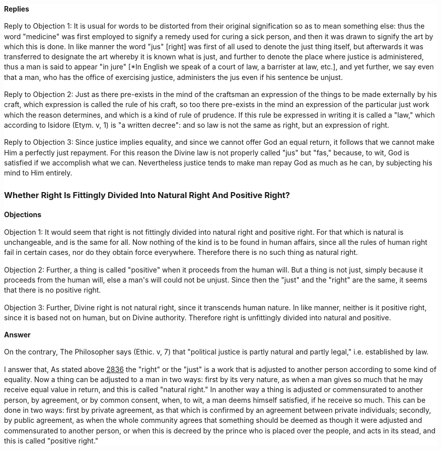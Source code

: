 **Replies**

Reply to Objection 1: It is usual for words to be distorted from their original signification so as to mean something else: thus the word "medicine" was first employed to signify a remedy used for curing a sick person, and then it was drawn to signify the art by which this is done. In like manner the word "jus" [right] was first of all used to denote the just thing itself, but afterwards it was transferred to designate the art whereby it is known what is just, and further to denote the place where justice is administered, thus a man is said to appear "in jure" [*In English we speak of a court of law, a barrister at law, etc.], and yet further, we say even that a man, who has the office of exercising justice, administers the jus even if his sentence be unjust.

Reply to Objection 2: Just as there pre-exists in the mind of the craftsman an expression of the things to be made externally by his craft, which expression is called the rule of his craft, so too there pre-exists in the mind an expression of the particular just work which the reason determines, and which is a kind of rule of prudence. If this rule be expressed in writing it is called a "law," which according to Isidore (Etym. v, 1) is "a written decree": and so law is not the same as right, but an expression of right.

Reply to Objection 3: Since justice implies equality, and since we cannot offer God an equal return, it follows that we cannot make Him a perfectly just repayment. For this reason the Divine law is not properly called "jus" but "fas," because, to wit, God is satisfied if we accomplish what we can. Nevertheless justice tends to make man repay God as much as he can, by subjecting his mind to Him entirely.
### Whether Right Is Fittingly Divided Into Natural Right And Positive Right?

**Objections**

Objection 1: It would seem that right is not fittingly divided into natural right and positive right. For that which is natural is unchangeable, and is the same for all. Now nothing of the kind is to be found in human affairs, since all the rules of human right fail in certain cases, nor do they obtain force everywhere. Therefore there is no such thing as natural right.

Objection 2: Further, a thing is called "positive" when it proceeds from the human will. But a thing is not just, simply because it proceeds from the human will, else a man's will could not be unjust. Since then the "just" and the "right" are the same, it seems that there is no positive right.

Objection 3: Further, Divine right is not natural right, since it transcends human nature. In like manner, neither is it positive right, since it is based not on human, but on Divine authority. Therefore right is unfittingly divided into natural and positive.

**Answer**

On the contrary, The Philosopher says (Ethic. v, 7) that "political justice is partly natural and partly legal," i.e. established by law.

I answer that, As stated above [2836](A[1]) the "right" or the "just" is a work that is adjusted to another person according to some kind of equality. Now a thing can be adjusted to a man in two ways: first by its very nature, as when a man gives so much that he may receive equal value in return, and this is called "natural right." In another way a thing is adjusted or commensurated to another person, by agreement, or by common consent, when, to wit, a man deems himself satisfied, if he receive so much. This can be done in two ways: first by private agreement, as that which is confirmed by an agreement between private individuals; secondly, by public agreement, as when the whole community agrees that something should be deemed as though it were adjusted and commensurated to another person, or when this is decreed by the prince who is placed over the people, and acts in its stead, and this is called "positive right."
